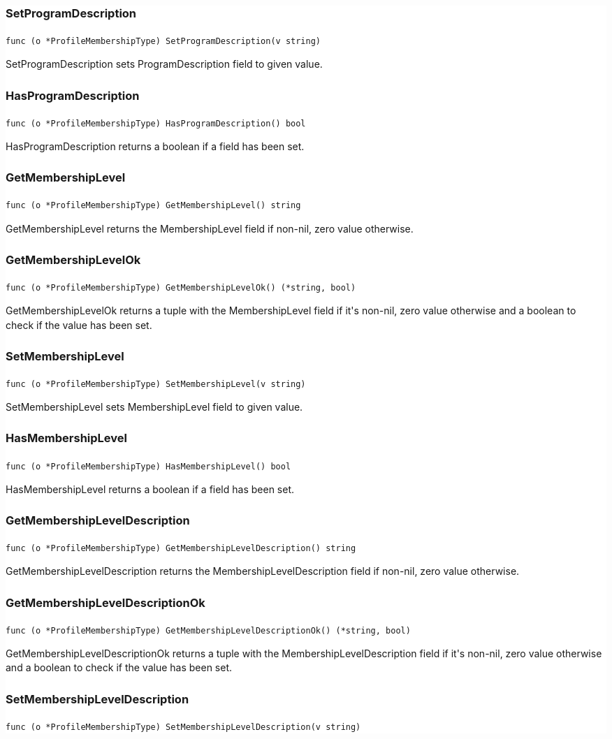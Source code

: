 ### SetProgramDescription

`func (o *ProfileMembershipType) SetProgramDescription(v string)`

SetProgramDescription sets ProgramDescription field to given value.

### HasProgramDescription

`func (o *ProfileMembershipType) HasProgramDescription() bool`

HasProgramDescription returns a boolean if a field has been set.

### GetMembershipLevel

`func (o *ProfileMembershipType) GetMembershipLevel() string`

GetMembershipLevel returns the MembershipLevel field if non-nil, zero value otherwise.

### GetMembershipLevelOk

`func (o *ProfileMembershipType) GetMembershipLevelOk() (*string, bool)`

GetMembershipLevelOk returns a tuple with the MembershipLevel field if it's non-nil, zero value otherwise
and a boolean to check if the value has been set.

### SetMembershipLevel

`func (o *ProfileMembershipType) SetMembershipLevel(v string)`

SetMembershipLevel sets MembershipLevel field to given value.

### HasMembershipLevel

`func (o *ProfileMembershipType) HasMembershipLevel() bool`

HasMembershipLevel returns a boolean if a field has been set.

### GetMembershipLevelDescription

`func (o *ProfileMembershipType) GetMembershipLevelDescription() string`

GetMembershipLevelDescription returns the MembershipLevelDescription field if non-nil, zero value otherwise.

### GetMembershipLevelDescriptionOk

`func (o *ProfileMembershipType) GetMembershipLevelDescriptionOk() (*string, bool)`

GetMembershipLevelDescriptionOk returns a tuple with the MembershipLevelDescription field if it's non-nil, zero value otherwise
and a boolean to check if the value has been set.

### SetMembershipLevelDescription

`func (o *ProfileMembershipType) SetMembershipLevelDescription(v string)`
